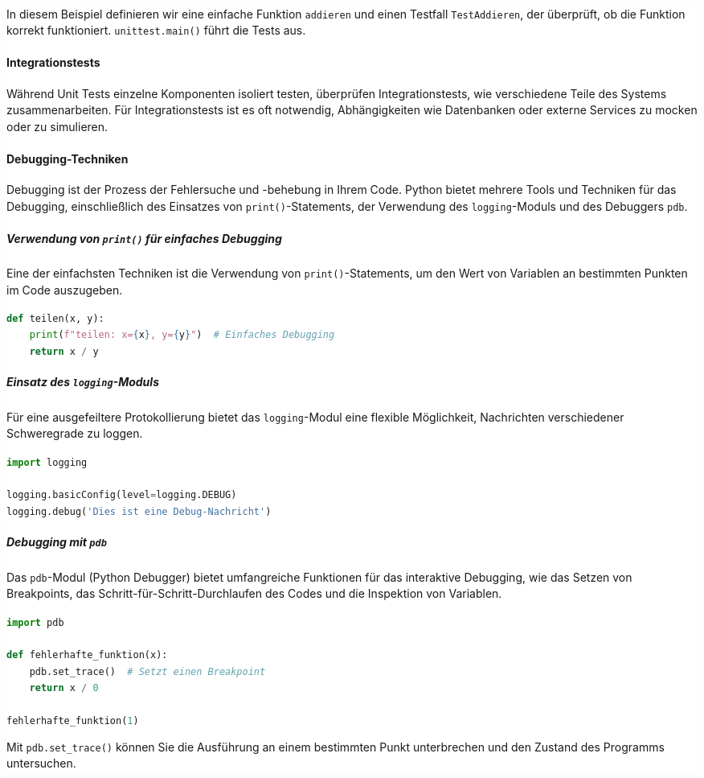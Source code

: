 In diesem Beispiel definieren wir eine einfache Funktion `addieren` und einen Testfall `TestAddieren`, der überprüft, ob die Funktion korrekt funktioniert. `unittest.main()` führt die Tests aus.

#### Integrationstests

Während Unit Tests einzelne Komponenten isoliert testen, überprüfen Integrationstests, wie verschiedene Teile des Systems zusammenarbeiten. Für Integrationstests ist es oft notwendig, Abhängigkeiten wie Datenbanken oder externe Services zu mocken oder zu simulieren.

#### Debugging-Techniken

Debugging ist der Prozess der Fehlersuche und -behebung in Ihrem Code. Python bietet mehrere Tools und Techniken für das Debugging, einschließlich des Einsatzes von `print()`-Statements, der Verwendung des `logging`-Moduls und des Debuggers `pdb`.

##### Verwendung von `print()` für einfaches Debugging

Eine der einfachsten Techniken ist die Verwendung von `print()`-Statements, um den Wert von Variablen an bestimmten Punkten im Code auszugeben.

```python
def teilen(x, y):
    print(f"teilen: x={x}, y={y}")  # Einfaches Debugging
    return x / y
```

##### Einsatz des `logging`-Moduls

Für eine ausgefeiltere Protokollierung bietet das `logging`-Modul eine flexible Möglichkeit, Nachrichten verschiedener Schweregrade zu loggen.

```python
import logging

logging.basicConfig(level=logging.DEBUG)
logging.debug('Dies ist eine Debug-Nachricht')
```

##### Debugging mit `pdb`

Das `pdb`-Modul (Python Debugger) bietet umfangreiche Funktionen für das interaktive Debugging, wie das Setzen von Breakpoints, das Schritt-für-Schritt-Durchlaufen des Codes und die Inspektion von Variablen.

```python
import pdb

def fehlerhafte_funktion(x):
    pdb.set_trace()  # Setzt einen Breakpoint
    return x / 0

fehlerhafte_funktion(1)
```

Mit `pdb.set_trace()` können Sie die Ausführung an einem bestimmten Punkt unterbrechen und den Zustand des Programms untersuchen.
